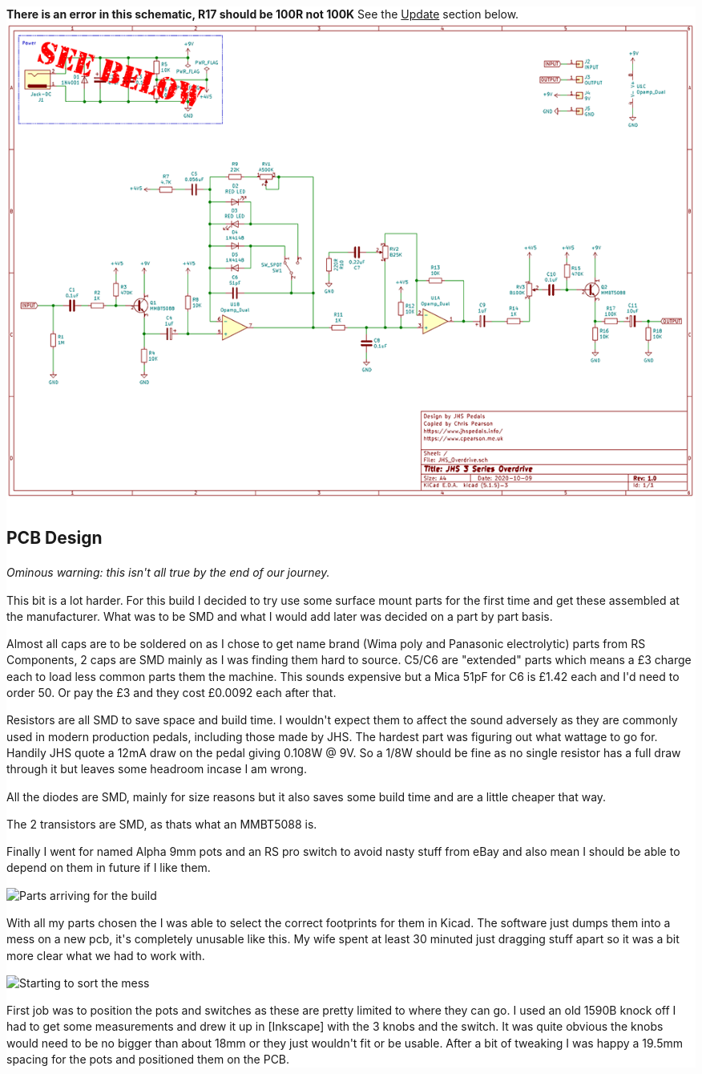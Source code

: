 **There is an error in this schematic, R17 should be 100R not 100K** See the [Update](#update) section below.
<img class="padded center"
    alt="The re-drawn schematic"
    src="/images/2020-11-19-jhs-overdrive-clone-build/OverdriveSchematic.png" />

## PCB Design

_Ominous warning: this isn't all true by the end of our journey._ 

This bit is a lot harder. For this build I decided to try use some surface mount parts for the first time and get these assembled at the manufacturer. What was to be SMD and what I would add later was decided on a part by part basis.

Almost all caps are to be soldered on as I chose to get name brand (Wima poly and Panasonic electrolytic) parts from RS Components, 2 caps are SMD mainly as I was finding them hard to source. C5/C6 are "extended" parts which means a £3 charge each to load less common parts them the machine. This sounds expensive but a Mica 51pF for C6 is £1.42 each and I'd need to order 50. Or pay the £3 and they cost £0.0092 each after that.

Resistors are all SMD to save space and build time. I wouldn't expect them to affect the sound adversely as they are commonly used in modern production pedals, including those made by JHS. The hardest part was figuring out what wattage to go for. Handily JHS quote a 12mA draw on the pedal giving 0.108W @ 9V. So a 1/8W should be fine as no single resistor has a full draw through it but leaves some headroom incase I am wrong.

All the diodes are SMD, mainly for size reasons but it also saves some build time and are a little cheaper that way.

The 2 transistors are SMD, as thats what an MMBT5088 is.

Finally I went for named Alpha 9mm pots and an RS pro switch to avoid nasty stuff from eBay and also mean I should be able to depend on them in future if I like them.

<img class="padded center"
    alt="Parts arriving for the build"
    src="/images/2020-11-19-jhs-overdrive-clone-build/IMG_3598.jpg"
    srcset="/images/2020-11-19-jhs-overdrive-clone-build/IMG_3598.jpg 1x, /images/2020-11-19-jhs-overdrive-clone-build/IMG_3598-2x.jpg 2x" />

With all my parts chosen the I was able to select the correct footprints for them in Kicad. The software just dumps them into a mess on a new pcb, it's completely unusable like this. My wife spent at least 30 minuted just dragging stuff apart so it was a bit more clear what we had to work with.

<img class="padded center"
    alt="Starting to sort the mess"
    src="/images/2020-11-19-jhs-overdrive-clone-build/IMG_3568.jpg"
    srcset="/images/2020-11-19-jhs-overdrive-clone-build/IMG_3568.jpg 1x, /images/2020-11-19-jhs-overdrive-clone-build/IMG_3568-2x.jpg 2x" />

First job was to position the pots and switches as these are pretty limited to where they can go. I used an old 1590B knock off I had to get some measurements and drew it up in [Inkscape] with the 3 knobs and the switch. It was quite obvious the knobs would need to be no bigger than about 18mm or they just wouldn't fit or be usable. After a bit of tweaking I was happy a 19.5mm spacing for the pots and positioned them on the PCB. 


[^jhsod1]: Select the item them press L. You can multi-select items with shift which makes locking in traces and blocks of components easier.
[^jhsod2]: I must have got this wrong as JLCPCB added more pre-manufacture. For V1.1 I just left them off and let JLC add them.
[^jhsod3]: Pro tip: when removing an IC from a socket, REMOVE IT. Don't leave it sat on the socket so who knows what pins connect to who knows what on the socket. This can make them hot. Also, throw that hot IC in the bin, not randomly on the bench. So when you then go to clean up you don't end up with 2 identical chips, one is probably dead, and no way to tell them apart.
[^jhsod4]: Maybe it's actually fine and my Amplug is not liking it. I've not had time to setup my Boss Katana 50 yet as I only really get my lunch breaks to work on this at the moment.
[jhs-3-series]: https://www.jhspedals.info/3-series
[kicad]: http://kicad-pcb.org/
[katana-50-post]: /2019/09/18/katana-50-footswitch/
[sweetwater-demo]: https://youtu.be/4jtfHNw4GRo
[wamplerpedals]: https://www.wamplerpedals.com/
[electrosmashklon]: https://www.electrosmash.com/klon-centaur-analysis#power_supply
[inkscape]: https://inkscape.org/
[fuzzdogdaughterboard]: https://shop.pedalparts.co.uk/3PDT_True_Bypass_Daughterboard/p847124_12774515.aspx
[jlcpcb]: https://jlcpcb.com/
[jlcpcb-gerber]: https://support.jlcpcb.com/article/44-how-to-export-kicad-pcb-to-gerber-files
[jlcpcb-assem]: https://support.jlcpcb.com/category/78-smt-assembly
[andertons-jhs-overdrive]: https://www.andertons.co.uk/jhs-3-series-overdrive-pedal
[sweetwater-jhs-overdrive]: https://www.sweetwater.com/store/detail/JHS3OD--jhs-3-series-overdrive-pedal
[amazon-jhs-overdrive]: https://amzn.to/3128Wv8
[wiki_decouplingcap]: https://en.wikipedia.org/wiki/Decoupling_capacitor
[RapidElectSolder]: https://www.rapidonline.com/rapid-lead-free-solder-wire-22swg-0-7mm-100g-reel-85-1166
[NYS229]: http://www.rean-connectors.com/en/products-1/1/4-jacks/nys229
[pedalpcb]: https://www.pedalpcb.com/